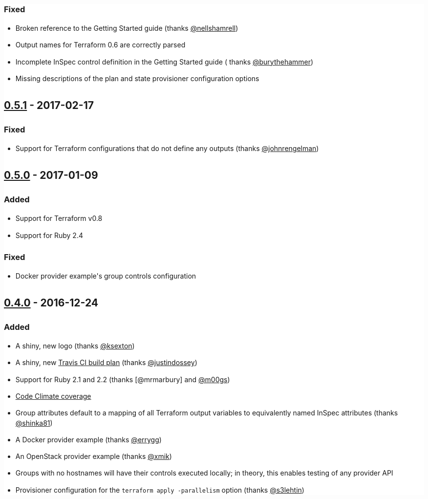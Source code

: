 ### Fixed

* Broken reference to the Getting Started guide (thanks [@nellshamrell])

* Output names for Terraform 0.6 are correctly parsed

* Incomplete InSpec control definition in the Getting Started guide (
  thanks [@burythehammer])

* Missing descriptions of the plan and state provisioner configuration
  options

## [0.5.1] - 2017-02-17

### Fixed

* Support for Terraform configurations that do not define any outputs
  (thanks [@johnrengelman])

## [0.5.0] - 2017-01-09

### Added

* Support for Terraform v0.8

* Support for Ruby 2.4

### Fixed

* Docker provider example's group controls configuration

## [0.4.0] - 2016-12-24

### Added

* A shiny, new logo (thanks [@ksexton])

* A shiny, new [Travis CI build plan] (thanks [@justindossey])

* Support for Ruby 2.1 and 2.2 (thanks [@mrmarbury] and [@m00gs])

* [Code Climate coverage]

* Group attributes default to a mapping of all Terraform output
  variables to equivalently named InSpec attributes (thanks [@shinka81])

* A Docker provider example (thanks [@errygg])

* An OpenStack provider example (thanks [@xmik])

* Groups with no hostnames will have their controls executed locally; in
  theory, this enables testing of any provider API

* Provisioner configuration for the `terraform apply -parallelism`
  option (thanks [@s3lehtin])


[0.1.1]: https://github.com/newcontext/kitchen-terraform/compare/v0.1.0...v0.1.1
[0.1.2]: https://github.com/newcontext/kitchen-terraform/compare/v0.1.1...v0.1.2
[0.2.0]: https://github.com/newcontext/kitchen-terraform/compare/v0.1.2...v0.2.0
[0.3.0]: https://github.com/newcontext/kitchen-terraform/compare/v0.2.0...v0.3.0
[0.4.0]: https://github.com/newcontext/kitchen-terraform/compare/v0.3.0...v0.4.0
[0.5.0]: https://github.com/newcontext/kitchen-terraform/compare/v0.4.0...v0.5.0
[0.5.1]: https://github.com/newcontext/kitchen-terraform/compare/v0.5.0...v0.5.1
[0.6.0]: https://github.com/newcontext/kitchen-terraform/compare/v0.5.1...v0.6.0
[0.6.1]: https://github.com/newcontext/kitchen-terraform/compare/v0.6.0...v0.6.1
[0.7.0]: https://github.com/newcontext/kitchen-terraform/compare/v0.6.1...v0.7.0
[1.0.0]: https://github.com/newcontext/kitchen-terraform/compare/v0.7.0...v1.0.0
[1.0.1]: https://github.com/newcontext/kitchen-terraform/compare/v1.0.0...v1.0.1
[1.0.2]: https://github.com/newcontext/kitchen-terraform/compare/v1.0.1...v1.0.2
[2.0.0]: https://github.com/newcontext/kitchen-terraform/compare/v1.0.2...v2.0.0
[2.1.0]: https://github.com/newcontext/kitchen-terraform/compare/v2.0.0...v2.1.0
[3.0.0]: https://github.com/newcontext/kitchen-terraform/compare/v2.1.0...v3.0.0
[@amaltson]: https://github.com/amaltson
[@burythehammer]: https://github.com/burythehammer
[@cullenmcdermott]: https://github.com/cullenmcdermott
[@davidbegin]: https://github.com/davidbegin
[@errygg]: https://github.com/errygg
[@esword]: https://github.com/esword
[@fivetwentysix]: https://github.com/fivetwentysix
[@jbussdieker]: https://github.com/jbussdieker
[@johnrengelman]: https://github.com/johnrengelman
[@justindossey]: https://github.com/justindossey
[@kevindickerson]: https://github.com/kevindickerson
[@ksexton]: https://github.com/ksexton
[@m00gs]: https://github.com/m00gs
[@maniacal]: https://github.com/maniacal
[@mrheath]: https://github.com/mrheath
[@nellshamrell]: https://github.com/nellshamrell
[@nictrix]: https://github.com/nictrix
[@s3lehtin]: https://github.com/s3lehtin
[@shinka81]: https://github.com/shinka81
[@walterdolce]: https://github.com/walterdolce
[@xmik]: https://github.com/xmik
[Code Climate coverage]: https://codeclimate.com/github/newcontext-oss/kitchen-terraform
[Keep a CHANGELOG]: http://keepachangelog.com/
[Semantic Versioning]: http://semver.org/
[Travis CI build plan]: https://travis-ci.org/newcontext-oss/kitchen-terraform